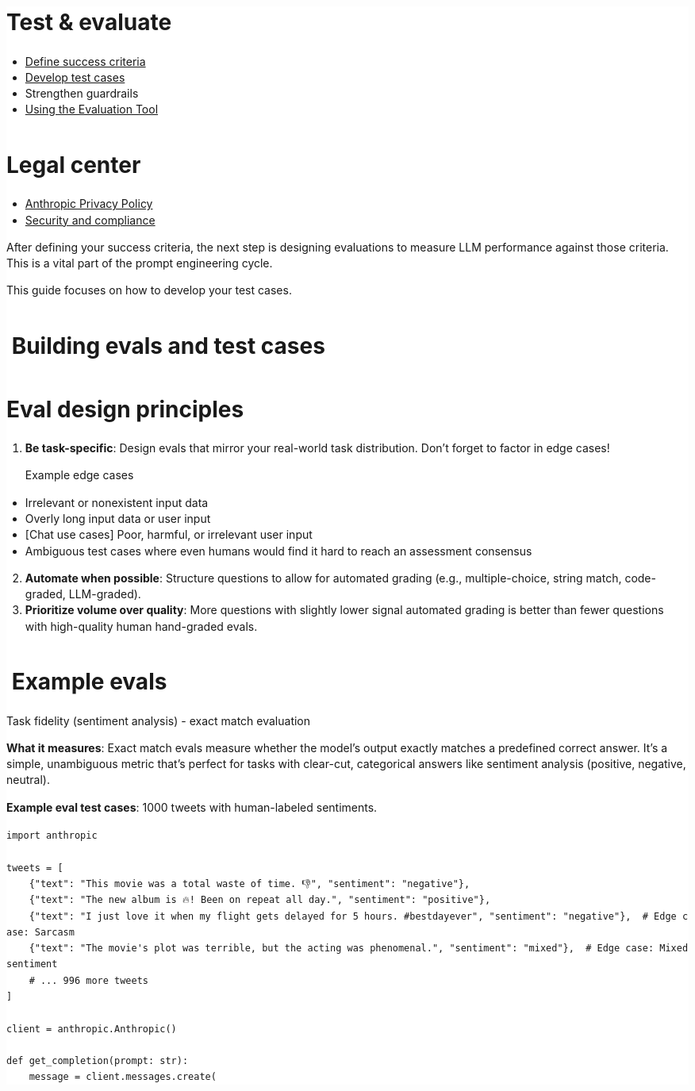 # Test & evaluate

* [Define success criteria](/en/docs/test-and-evaluate/define-success)
* [Develop test cases](/en/docs/test-and-evaluate/develop-tests)
* Strengthen guardrails
* [Using the Evaluation Tool](/en/docs/test-and-evaluate/eval-tool)

# Legal center

* [Anthropic Privacy Policy](https://www.anthropic.com/legal/privacy)
* [Security and compliance](https://trust.anthropic.com/)

After defining your success criteria, the next step is designing evaluations to measure LLM performance against those criteria. This is a vital part of the prompt engineering cycle.

This guide focuses on how to develop your test cases.

# [​](#building-evals-and-test-cases) Building evals and test cases

# [​](#eval-design-principles) Eval design principles

1. **Be task-specific**: Design evals that mirror your real-world task distribution. Don’t forget to factor in edge cases!

   Example edge cases
  * Irrelevant or nonexistent input data
   * Overly long input data or user input
   * [Chat use cases] Poor, harmful, or irrelevant user input
   * Ambiguous test cases where even humans would find it hard to reach an assessment consensus
2. **Automate when possible**: Structure questions to allow for automated grading (e.g., multiple-choice, string match, code-graded, LLM-graded).
3. **Prioritize volume over quality**: More questions with slightly lower signal automated grading is better than fewer questions with high-quality human hand-graded evals.

# [​](#example-evals) Example evals

Task fidelity (sentiment analysis) - exact match evaluation

**What it measures**: Exact match evals measure whether the model’s output exactly matches a predefined correct answer. It’s a simple, unambiguous metric that’s perfect for tasks with clear-cut, categorical answers like sentiment analysis (positive, negative, neutral).

**Example eval test cases**: 1000 tweets with human-labeled sentiments.

```
import anthropic

tweets = [
    {"text": "This movie was a total waste of time. 👎", "sentiment": "negative"},
    {"text": "The new album is 🔥! Been on repeat all day.", "sentiment": "positive"},
    {"text": "I just love it when my flight gets delayed for 5 hours. #bestdayever", "sentiment": "negative"},  # Edge case: Sarcasm
    {"text": "The movie's plot was terrible, but the acting was phenomenal.", "sentiment": "mixed"},  # Edge case: Mixed sentiment
    # ... 996 more tweets
]

client = anthropic.Anthropic()

def get_completion(prompt: str):
    message = client.messages.create(
```